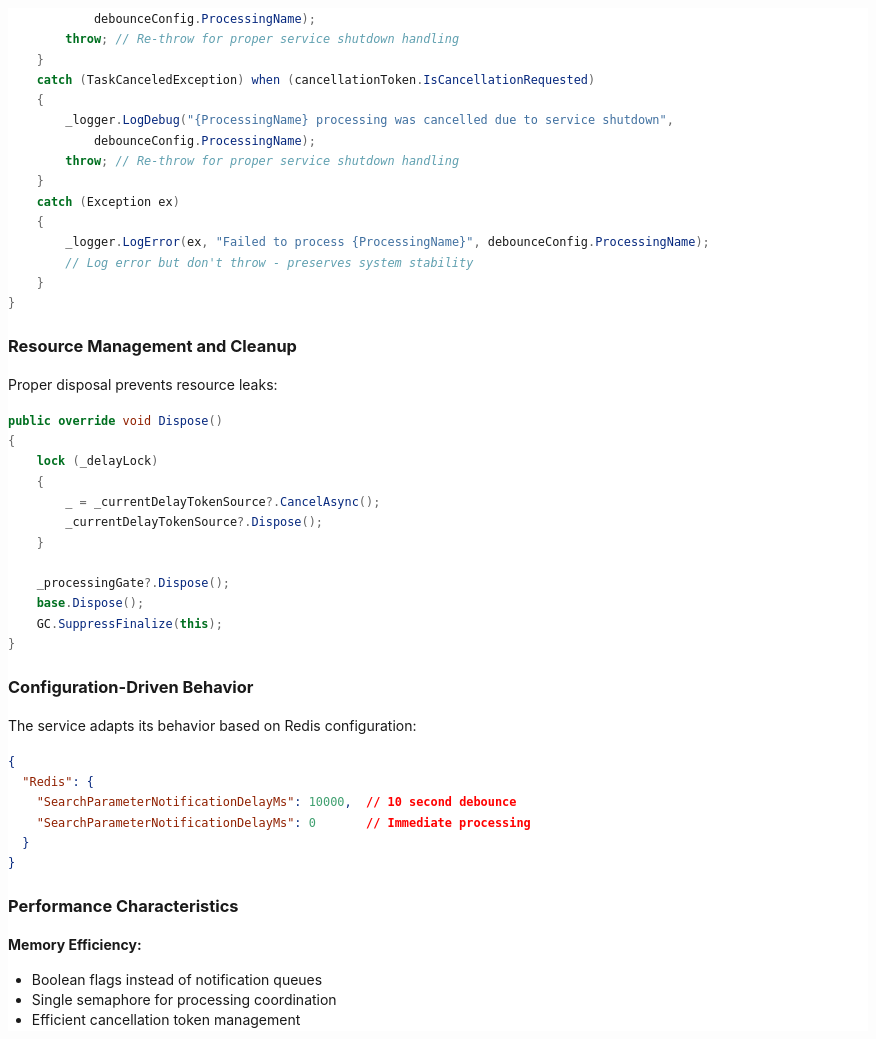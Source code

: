 ```csharp
            debounceConfig.ProcessingName);
        throw; // Re-throw for proper service shutdown handling
    }
    catch (TaskCanceledException) when (cancellationToken.IsCancellationRequested)
    {
        _logger.LogDebug("{ProcessingName} processing was cancelled due to service shutdown", 
            debounceConfig.ProcessingName);
        throw; // Re-throw for proper service shutdown handling
    }
    catch (Exception ex)
    {
        _logger.LogError(ex, "Failed to process {ProcessingName}", debounceConfig.ProcessingName);
        // Log error but don't throw - preserves system stability
    }
}
```

### Resource Management and Cleanup

Proper disposal prevents resource leaks:

```csharp
public override void Dispose()
{
    lock (_delayLock)
    {
        _ = _currentDelayTokenSource?.CancelAsync();
        _currentDelayTokenSource?.Dispose();
    }
    
    _processingGate?.Dispose();
    base.Dispose();
    GC.SuppressFinalize(this);
}
```

### Configuration-Driven Behavior

The service adapts its behavior based on Redis configuration:

```json
{
  "Redis": {
    "SearchParameterNotificationDelayMs": 10000,  // 10 second debounce
    "SearchParameterNotificationDelayMs": 0       // Immediate processing
  }
}
```

### Performance Characteristics

**Memory Efficiency:**
- Boolean flags instead of notification queues
- Single semaphore for processing coordination
- Efficient cancellation token management
